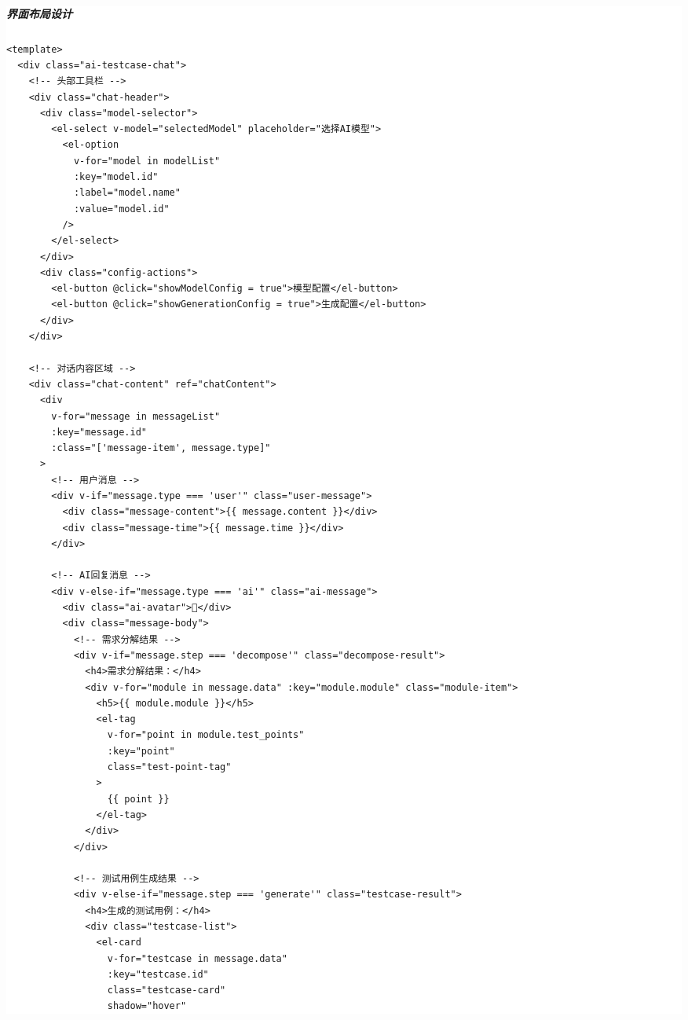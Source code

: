 ##### 界面布局设计

```vue
<template>
  <div class="ai-testcase-chat">
    <!-- 头部工具栏 -->
    <div class="chat-header">
      <div class="model-selector">
        <el-select v-model="selectedModel" placeholder="选择AI模型">
          <el-option 
            v-for="model in modelList" 
            :key="model.id"
            :label="model.name"
            :value="model.id"
          />
        </el-select>
      </div>
      <div class="config-actions">
        <el-button @click="showModelConfig = true">模型配置</el-button>
        <el-button @click="showGenerationConfig = true">生成配置</el-button>
      </div>
    </div>

    <!-- 对话内容区域 -->
    <div class="chat-content" ref="chatContent">
      <div 
        v-for="message in messageList" 
        :key="message.id"
        :class="['message-item', message.type]"
      >
        <!-- 用户消息 -->
        <div v-if="message.type === 'user'" class="user-message">
          <div class="message-content">{{ message.content }}</div>
          <div class="message-time">{{ message.time }}</div>
        </div>

        <!-- AI回复消息 -->
        <div v-else-if="message.type === 'ai'" class="ai-message">
          <div class="ai-avatar">🤖</div>
          <div class="message-body">
            <!-- 需求分解结果 -->
            <div v-if="message.step === 'decompose'" class="decompose-result">
              <h4>需求分解结果：</h4>
              <div v-for="module in message.data" :key="module.module" class="module-item">
                <h5>{{ module.module }}</h5>
                <el-tag 
                  v-for="point in module.test_points" 
                  :key="point"
                  class="test-point-tag"
                >
                  {{ point }}
                </el-tag>
              </div>
            </div>

            <!-- 测试用例生成结果 -->
            <div v-else-if="message.step === 'generate'" class="testcase-result">
              <h4>生成的测试用例：</h4>
              <div class="testcase-list">
                <el-card 
                  v-for="testcase in message.data" 
                  :key="testcase.id"
                  class="testcase-card"
                  shadow="hover"
```